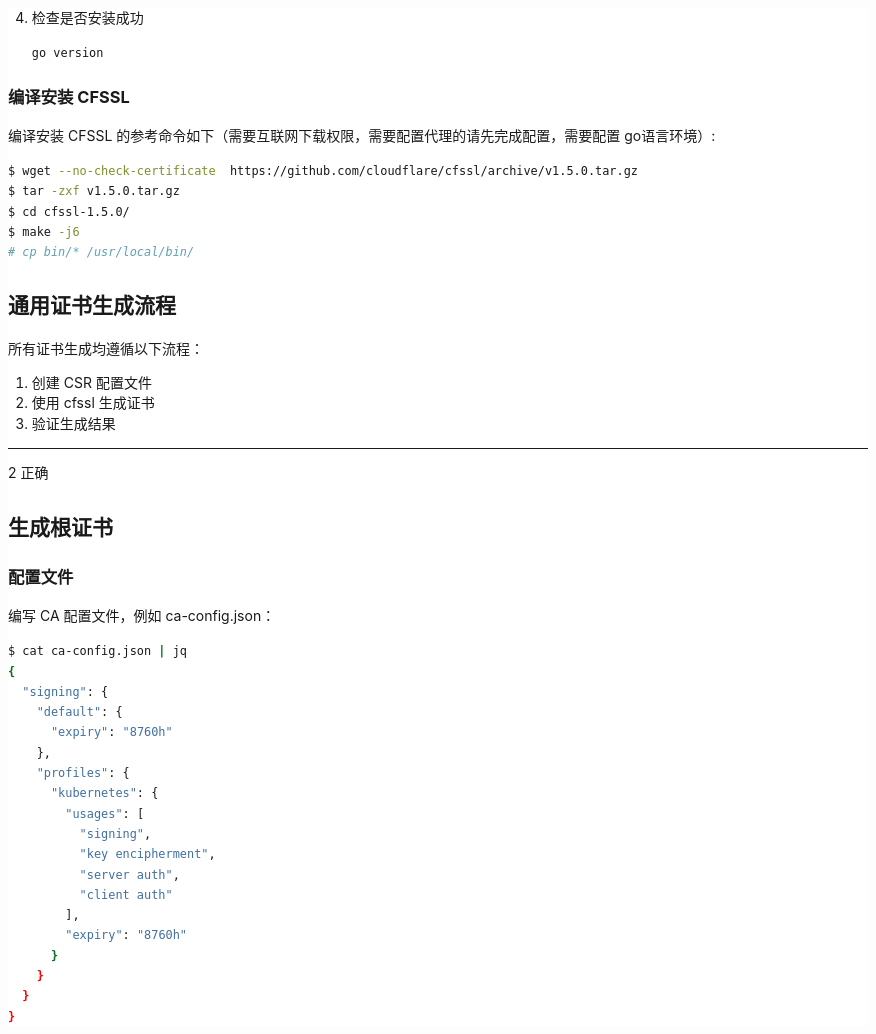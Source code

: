 4. 检查是否安装成功

    ```bash
    go version
    ```
### 编译安装 CFSSL

编译安装 CFSSL 的参考命令如下（需要互联网下载权限，需要配置代理的请先完成配置，需要配置 go语言环境）:

```bash
$ wget --no-check-certificate  https://github.com/cloudflare/cfssl/archive/v1.5.0.tar.gz
$ tar -zxf v1.5.0.tar.gz
$ cd cfssl-1.5.0/
$ make -j6
# cp bin/* /usr/local/bin/
```

## 通用证书生成流程

所有证书生成均遵循以下流程：

1. 创建 CSR 配置文件
2. 使用 cfssl 生成证书
3. 验证生成结果
------------------------------------------------------------------------------------------------------------------------------------
2 正确
## 生成根证书

### 配置文件

编写 CA 配置文件，例如 ca-config.json：

```bash
$ cat ca-config.json | jq
{
  "signing": {
    "default": {
      "expiry": "8760h"
    },
    "profiles": {
      "kubernetes": {
        "usages": [
          "signing",
          "key encipherment",
          "server auth",
          "client auth"
        ],
        "expiry": "8760h"
      }
    }
  }
}
```
